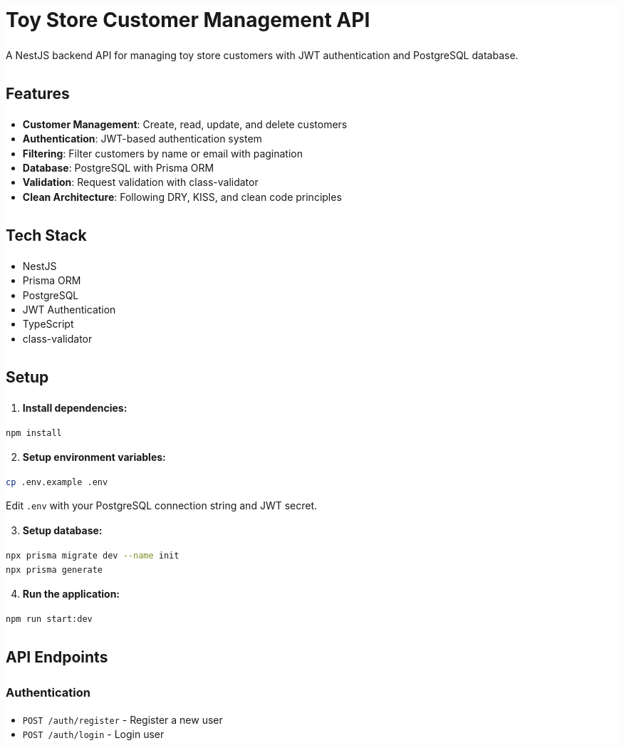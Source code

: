 # Toy Store Customer Management API

A NestJS backend API for managing toy store customers with JWT authentication and PostgreSQL database.

## Features

- **Customer Management**: Create, read, update, and delete customers
- **Authentication**: JWT-based authentication system
- **Filtering**: Filter customers by name or email with pagination
- **Database**: PostgreSQL with Prisma ORM
- **Validation**: Request validation with class-validator
- **Clean Architecture**: Following DRY, KISS, and clean code principles

## Tech Stack

- NestJS
- Prisma ORM
- PostgreSQL
- JWT Authentication
- TypeScript
- class-validator

## Setup

1. **Install dependencies:**
```bash
npm install
```

2. **Setup environment variables:**
```bash
cp .env.example .env
```
Edit `.env` with your PostgreSQL connection string and JWT secret.

3. **Setup database:**
```bash
npx prisma migrate dev --name init
npx prisma generate
```

4. **Run the application:**
```bash
npm run start:dev
```

## API Endpoints

### Authentication
- `POST /auth/register` - Register a new user
- `POST /auth/login` - Login user
